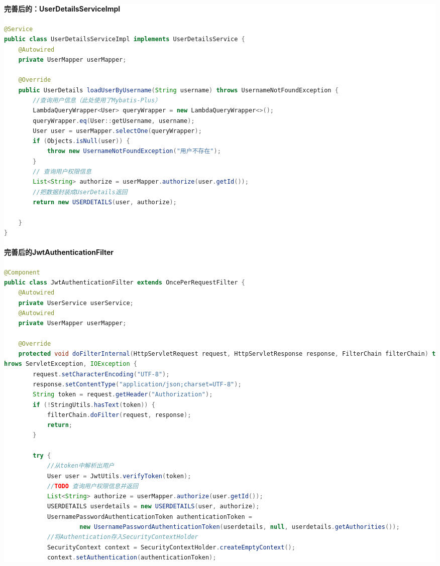 ```java

```



#### 完善后的：UserDetailsServiceImpl

```java
@Service
public class UserDetailsServiceImpl implements UserDetailsService {
    @Autowired
    private UserMapper userMapper;

    @Override
    public UserDetails loadUserByUsername(String username) throws UsernameNotFoundException {
        //查询用户信息（此处使用了Mybatis-Plus）
        LambdaQueryWrapper<User> queryWrapper = new LambdaQueryWrapper<>();
        queryWrapper.eq(User::getUsername, username);
        User user = userMapper.selectOne(queryWrapper);
        if (Objects.isNull(user)) {
            throw new UsernameNotFoundException("用户不存在");
        }
        // 查询用户权限信息
        List<String> authorize = userMapper.authorize(user.getId());
        //把数据封装成UserDetails返回
        return new USERDETAILS(user, authorize);

    }
}

```

#### 完善后的JwtAuthenticationFilter

```java
@Component
public class JwtAuthenticationFilter extends OncePerRequestFilter {
    @Autowired
    private UserService userService;
    @Autowired
    private UserMapper userMapper;

    @Override
    protected void doFilterInternal(HttpServletRequest request, HttpServletResponse response, FilterChain filterChain) throws ServletException, IOException {
        request.setCharacterEncoding("UTF-8");
        response.setContentType("application/json;charset=UTF-8");
        String token = request.getHeader("Authorization");
        if (!StringUtils.hasText(token)) {
            filterChain.doFilter(request, response);
            return;
        }

        try {
            //从token中解析出用户
            User user = JwtUtils.verifyToken(token);
            //TODO 查询用户权限信息并返回
            List<String> authorize = userMapper.authorize(user.getId());
            USERDETAILS userdetails = new USERDETAILS(user, authorize);
            UsernamePasswordAuthenticationToken authenticationToken =
                     new UsernamePasswordAuthenticationToken(userdetails, null, userdetails.getAuthorities());
            //将Authentication存入SecurityContextHolder
            SecurityContext context = SecurityContextHolder.createEmptyContext();
            context.setAuthentication(authenticationToken);
```